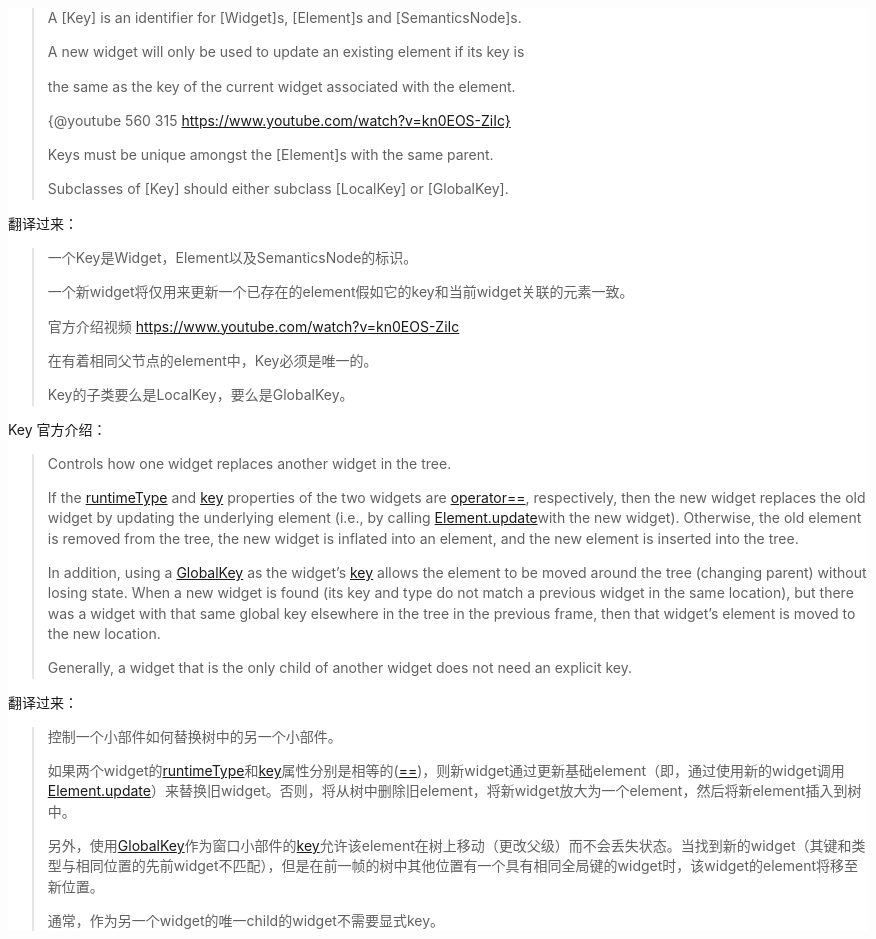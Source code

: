 > A [Key] is an identifier for [Widget]s, [Element]s and [SemanticsNode]s.
>
> A new widget will only be used to update an existing element if its key is
>
> the same as the key of the current widget associated with the element.
>
> {@youtube 560 315 https://www.youtube.com/watch?v=kn0EOS-ZiIc}
>
> Keys must be unique amongst the [Element]s with the same parent.
>
> Subclasses of [Key] should either subclass [LocalKey] or [GlobalKey].

翻译过来：

> 一个Key是Widget，Element以及SemanticsNode的标识。
>
> 一个新widget将仅用来更新一个已存在的element假如它的key和当前widget关联的元素一致。
>
> 官方介绍视频 https://www.youtube.com/watch?v=kn0EOS-ZiIc
>
> 在有着相同父节点的element中，Key必须是唯一的。
>
> Key的子类要么是LocalKey，要么是GlobalKey。

Key 官方介绍：

> Controls how one widget replaces another widget in the tree.
>
> If the [runtimeType](https://api.flutter.dev/flutter/widgets/Widget/dart-core/Object/runtimeType.html) and [key](https://api.flutter.dev/flutter/widgets/Widget/widgets/Widget/key.html) properties of the two widgets are [operator==](https://api.flutter.dev/flutter/widgets/Widget/widgets/Widget/operator_equals.html), respectively, then the new widget replaces the old widget by updating the underlying element (i.e., by calling [Element.update](https://api.flutter.dev/flutter/widgets/Widget/widgets/Element/update.html)with the new widget). Otherwise, the old element is removed from the tree, the new widget is inflated into an element, and the new element is inserted into the tree.
>
> In addition, using a [GlobalKey](https://api.flutter.dev/flutter/widgets/Widget/widgets/GlobalKey-class.html) as the widget’s [key](https://api.flutter.dev/flutter/widgets/Widget/widgets/Widget/key.html) allows the element to be moved around the tree (changing parent) without losing state. When a new widget is found (its key and type do not match a previous widget in the same location), but there was a widget with that same global key elsewhere in the tree in the previous frame, then that widget’s element is moved to the new location.
>
> Generally, a widget that is the only child of another widget does not need an explicit key.

翻译过来：

> 控制一个小部件如何替换树中的另一个小部件。
>
> 如果两个widget的[runtimeType](https://api.flutter.dev/flutter/dart-core/Object/runtimeType.html)和[key](https://api.flutter.dev/flutter/widgets/Widget/key.html)属性分别是相等的([==](https://api.flutter.dev/flutter/widgets/Widget/operator_equals.html))，则新widget通过更新基础element（即，通过使用新的widget调用[Element.update](https://api.flutter.dev/flutter/widgets/Element/update.html)）来替换旧widget。否则，将从树中删除旧element，将新widget放大为一个element，然后将新element插入到树中。
>
> 另外，使用[GlobalKey](https://api.flutter.dev/flutter/widgets/GlobalKey-class.html)作为窗口小部件的[key](https://api.flutter.dev/flutter/widgets/Widget/key.html)允许该element在树上移动（更改父级）而不会丢失状态。当找到新的widget（其键和类型与相同位置的先前widget不匹配），但是在前一帧的树中其他位置有一个具有相同全局键的widget时，该widget的element将移至新位置。
>
> 通常，作为另一个widget的唯一child的widget不需要显式key。
